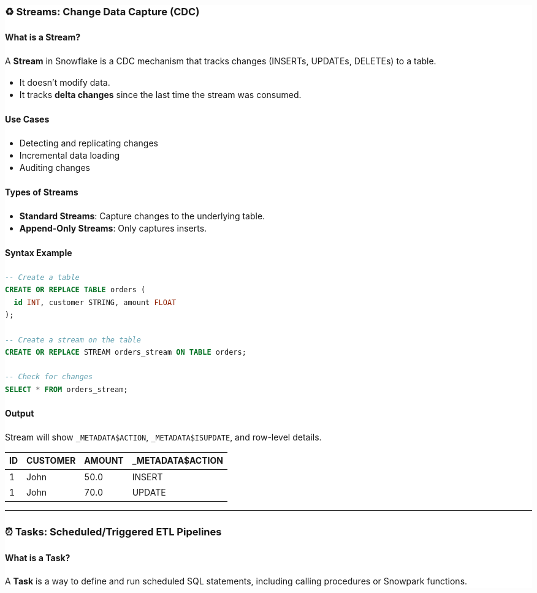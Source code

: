 ### ♻️ Streams: Change Data Capture (CDC)

#### What is a Stream?

A **Stream** in Snowflake is a CDC mechanism that tracks changes (INSERTs, UPDATEs, DELETEs) to a table.

* It doesn’t modify data.
* It tracks **delta changes** since the last time the stream was consumed.

#### Use Cases

* Detecting and replicating changes
* Incremental data loading
* Auditing changes

#### Types of Streams

* **Standard Streams**: Capture changes to the underlying table.
* **Append-Only Streams**: Only captures inserts.

#### Syntax Example

```sql
-- Create a table
CREATE OR REPLACE TABLE orders (
  id INT, customer STRING, amount FLOAT
);

-- Create a stream on the table
CREATE OR REPLACE STREAM orders_stream ON TABLE orders;

-- Check for changes
SELECT * FROM orders_stream;
```

#### Output

Stream will show `_METADATA$ACTION`, `_METADATA$ISUPDATE`, and row-level details.

| ID | CUSTOMER | AMOUNT | \_METADATA\$ACTION |
| -- | -------- | ------ | ------------------ |
| 1  | John     | 50.0   | INSERT             |
| 1  | John     | 70.0   | UPDATE             |

---

### ⏰ Tasks: Scheduled/Triggered ETL Pipelines

#### What is a Task?

A **Task** is a way to define and run scheduled SQL statements, including calling procedures or Snowpark functions.
